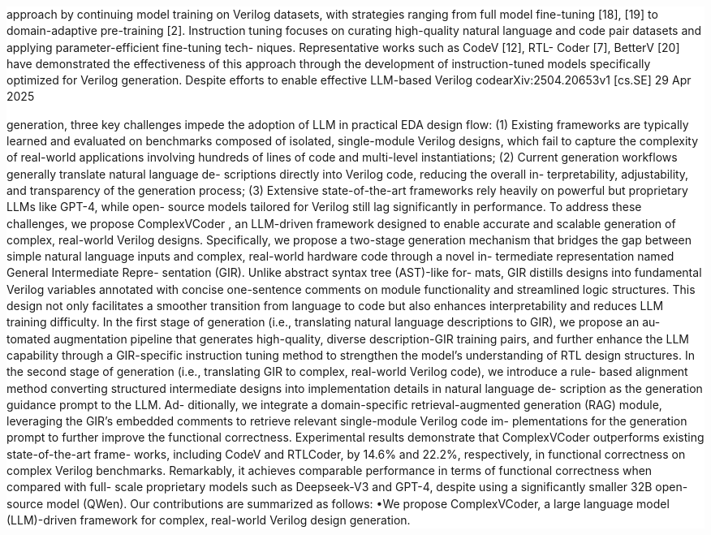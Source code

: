 approach by continuing model training on Verilog datasets,
with strategies ranging from full model fine-tuning [18],
[19] to domain-adaptive pre-training [2]. Instruction tuning
focuses on curating high-quality natural language and code
pair datasets and applying parameter-efficient fine-tuning tech-
niques. Representative works such as CodeV [12], RTL-
Coder [7], BetterV [20] have demonstrated the effectiveness
of this approach through the development of instruction-tuned
models specifically optimized for Verilog generation.
Despite efforts to enable effective LLM-based Verilog codearXiv:2504.20653v1  [cs.SE]  29 Apr 2025

generation, three key challenges impede the adoption of LLM
in practical EDA design flow: (1) Existing frameworks are
typically learned and evaluated on benchmarks composed of
isolated, single-module Verilog designs, which fail to capture
the complexity of real-world applications involving hundreds
of lines of code and multi-level instantiations; (2) Current
generation workflows generally translate natural language de-
scriptions directly into Verilog code, reducing the overall in-
terpretability, adjustability, and transparency of the generation
process; (3) Extensive state-of-the-art frameworks rely heavily
on powerful but proprietary LLMs like GPT-4, while open-
source models tailored for Verilog still lag significantly in
performance.
To address these challenges, we propose ComplexVCoder ,
an LLM-driven framework designed to enable accurate and
scalable generation of complex, real-world Verilog designs.
Specifically, we propose a two-stage generation mechanism
that bridges the gap between simple natural language inputs
and complex, real-world hardware code through a novel in-
termediate representation named General Intermediate Repre-
sentation (GIR). Unlike abstract syntax tree (AST)-like for-
mats, GIR distills designs into fundamental Verilog variables
annotated with concise one-sentence comments on module
functionality and streamlined logic structures. This design not
only facilitates a smoother transition from language to code
but also enhances interpretability and reduces LLM training
difficulty. In the first stage of generation (i.e., translating
natural language descriptions to GIR), we propose an au-
tomated augmentation pipeline that generates high-quality,
diverse description-GIR training pairs, and further enhance
the LLM capability through a GIR-specific instruction tuning
method to strengthen the model’s understanding of RTL design
structures. In the second stage of generation (i.e., translating
GIR to complex, real-world Verilog code), we introduce a rule-
based alignment method converting structured intermediate
designs into implementation details in natural language de-
scription as the generation guidance prompt to the LLM. Ad-
ditionally, we integrate a domain-specific retrieval-augmented
generation (RAG) module, leveraging the GIR’s embedded
comments to retrieve relevant single-module Verilog code im-
plementations for the generation prompt to further improve the
functional correctness. Experimental results demonstrate that
ComplexVCoder outperforms existing state-of-the-art frame-
works, including CodeV and RTLCoder, by 14.6% and 22.2%,
respectively, in functional correctness on complex Verilog
benchmarks. Remarkably, it achieves comparable performance
in terms of functional correctness when compared with full-
scale proprietary models such as Deepseek-V3 and GPT-4,
despite using a significantly smaller 32B open-source model
(QWen). Our contributions are summarized as follows:
•We propose ComplexVCoder, a large language model
(LLM)-driven framework for complex, real-world Verilog
design generation.